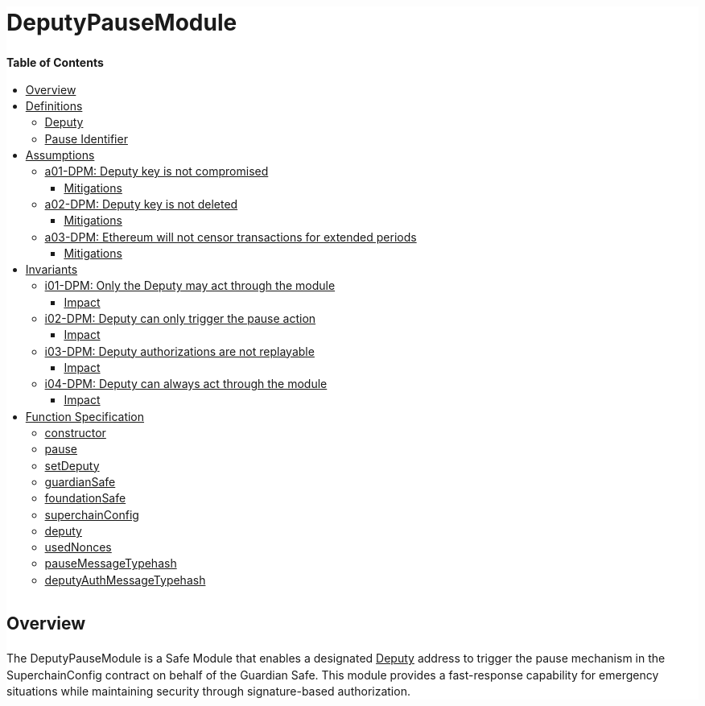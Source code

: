 # DeputyPauseModule



**Table of Contents**

- [Overview](#overview)
- [Definitions](#definitions)
  - [Deputy](#deputy)
  - [Pause Identifier](#pause-identifier)
- [Assumptions](#assumptions)
  - [a01-DPM: Deputy key is not compromised](#a01-dpm-deputy-key-is-not-compromised)
    - [Mitigations](#mitigations)
  - [a02-DPM: Deputy key is not deleted](#a02-dpm-deputy-key-is-not-deleted)
    - [Mitigations](#mitigations-1)
  - [a03-DPM: Ethereum will not censor transactions for extended periods](#a03-dpm-ethereum-will-not-censor-transactions-for-extended-periods)
    - [Mitigations](#mitigations-2)
- [Invariants](#invariants)
  - [i01-DPM: Only the Deputy may act through the module](#i01-dpm-only-the-deputy-may-act-through-the-module)
    - [Impact](#impact)
  - [i02-DPM: Deputy can only trigger the pause action](#i02-dpm-deputy-can-only-trigger-the-pause-action)
    - [Impact](#impact-1)
  - [i03-DPM: Deputy authorizations are not replayable](#i03-dpm-deputy-authorizations-are-not-replayable)
    - [Impact](#impact-2)
  - [i04-DPM: Deputy can always act through the module](#i04-dpm-deputy-can-always-act-through-the-module)
    - [Impact](#impact-3)
- [Function Specification](#function-specification)
  - [constructor](#constructor)
  - [pause](#pause)
  - [setDeputy](#setdeputy)
  - [guardianSafe](#guardiansafe)
  - [foundationSafe](#foundationsafe)
  - [superchainConfig](#superchainconfig)
  - [deputy](#deputy)
  - [usedNonces](#usednonces)
  - [pauseMessageTypehash](#pausemessagetypehash)
  - [deputyAuthMessageTypehash](#deputyauthmessagetypehash)



## Overview

The DeputyPauseModule is a Safe Module that enables a designated [Deputy](#deputy) address to trigger
the pause mechanism in the SuperchainConfig contract on behalf of the Guardian Safe. This module
provides a fast-response capability for emergency situations while maintaining security through
signature-based authorization.
